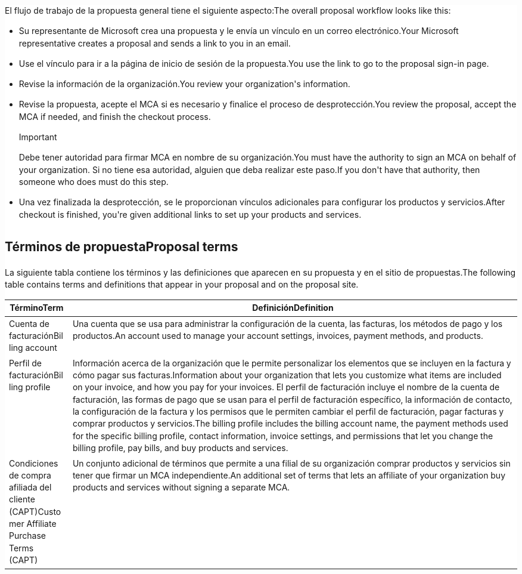 <span data-ttu-id="5c0a8-134">El flujo de trabajo de la propuesta general tiene el siguiente aspecto:</span><span class="sxs-lookup"><span data-stu-id="5c0a8-134">The overall proposal workflow looks like this:</span></span>

- <span data-ttu-id="5c0a8-135">Su representante de Microsoft crea una propuesta y le envía un vínculo en un correo electrónico.</span><span class="sxs-lookup"><span data-stu-id="5c0a8-135">Your Microsoft representative creates a proposal and sends a link to   you in an email.</span></span>

- <span data-ttu-id="5c0a8-136">Use el vínculo para ir a la página de inicio de sesión de la propuesta.</span><span class="sxs-lookup"><span data-stu-id="5c0a8-136">You use the link to go to the proposal sign-in page.</span></span>

- <span data-ttu-id="5c0a8-137">Revise la información de la organización.</span><span class="sxs-lookup"><span data-stu-id="5c0a8-137">You review your organization's information.</span></span>

- <span data-ttu-id="5c0a8-138">Revise la propuesta, acepte el MCA si es necesario y finalice el proceso de desprotección.</span><span class="sxs-lookup"><span data-stu-id="5c0a8-138">You review the proposal, accept the MCA if needed, and finish the   checkout process.</span></span>

    > [!IMPORTANT]
    > <span data-ttu-id="5c0a8-139">Debe tener autoridad para firmar MCA en nombre de su organización.</span><span class="sxs-lookup"><span data-stu-id="5c0a8-139">You must have the authority to sign an MCA on behalf of your organization.</span></span> <span data-ttu-id="5c0a8-140">Si no tiene esa autoridad, alguien que deba realizar este paso.</span><span class="sxs-lookup"><span data-stu-id="5c0a8-140">If you don't have that authority, then someone who does must do this step.</span></span>

- <span data-ttu-id="5c0a8-141">Una vez finalizada la desprotección, se le proporcionan vínculos adicionales para configurar los productos y servicios.</span><span class="sxs-lookup"><span data-stu-id="5c0a8-141">After checkout is finished, you're given additional links to set up   your products and services.</span></span>

## <a name="proposal-terms"></a><span data-ttu-id="5c0a8-142">Términos de propuesta</span><span class="sxs-lookup"><span data-stu-id="5c0a8-142">Proposal terms</span></span>

<span data-ttu-id="5c0a8-143">La siguiente tabla contiene los términos y las definiciones que aparecen en su propuesta y en el sitio de propuestas.</span><span class="sxs-lookup"><span data-stu-id="5c0a8-143">The following table contains terms and definitions that appear in your proposal and on the proposal site.</span></span>

| <span data-ttu-id="5c0a8-144">**Término**</span><span class="sxs-lookup"><span data-stu-id="5c0a8-144">**Term**</span></span> | <span data-ttu-id="5c0a8-145">**Definición**</span><span class="sxs-lookup"><span data-stu-id="5c0a8-145">**Definition**</span></span> |
|------------------------------------------|----------------------------------------------------------------------------------------------------------------------------------------------------------------------------------------------------------------------------------------------------------------------------------------------------------------------------------------------------------------------------------------------------------|
| <span data-ttu-id="5c0a8-146">Cuenta de facturación</span><span class="sxs-lookup"><span data-stu-id="5c0a8-146">Billing account</span></span> | <span data-ttu-id="5c0a8-147">Una cuenta que se usa para administrar la configuración de la cuenta, las facturas, los métodos de pago y los productos.</span><span class="sxs-lookup"><span data-stu-id="5c0a8-147">An account used to manage your account settings, invoices, payment methods, and products.</span></span> |
| <span data-ttu-id="5c0a8-148">Perfil de facturación</span><span class="sxs-lookup"><span data-stu-id="5c0a8-148">Billing profile</span></span> | <span data-ttu-id="5c0a8-149">Información acerca de la organización que le permite personalizar los elementos que se incluyen en la factura y cómo pagar sus facturas.</span><span class="sxs-lookup"><span data-stu-id="5c0a8-149">Information about your organization that lets you customize what items are included on your invoice, and how you pay for your invoices.</span></span> <span data-ttu-id="5c0a8-150">El perfil de facturación incluye el nombre de la cuenta de facturación, las formas de pago que se usan para el perfil de facturación específico, la información de contacto, la configuración de la factura y los permisos que le permiten cambiar el perfil de facturación, pagar facturas y comprar productos y servicios.</span><span class="sxs-lookup"><span data-stu-id="5c0a8-150">The billing profile includes the billing account name, the payment methods used for the specific billing profile, contact information, invoice settings, and permissions that let you change the billing profile, pay bills, and buy products and services.</span></span> |
| <span data-ttu-id="5c0a8-151">Condiciones de compra afiliada del cliente (CAPT)</span><span class="sxs-lookup"><span data-stu-id="5c0a8-151">Customer Affiliate Purchase Terms (CAPT)</span></span> | <span data-ttu-id="5c0a8-152">Un conjunto adicional de términos que permite a una filial de su organización comprar productos y servicios sin tener que firmar un MCA independiente.</span><span class="sxs-lookup"><span data-stu-id="5c0a8-152">An additional set of terms that lets an affiliate of your organization buy products and services without signing a separate MCA.</span></span> |